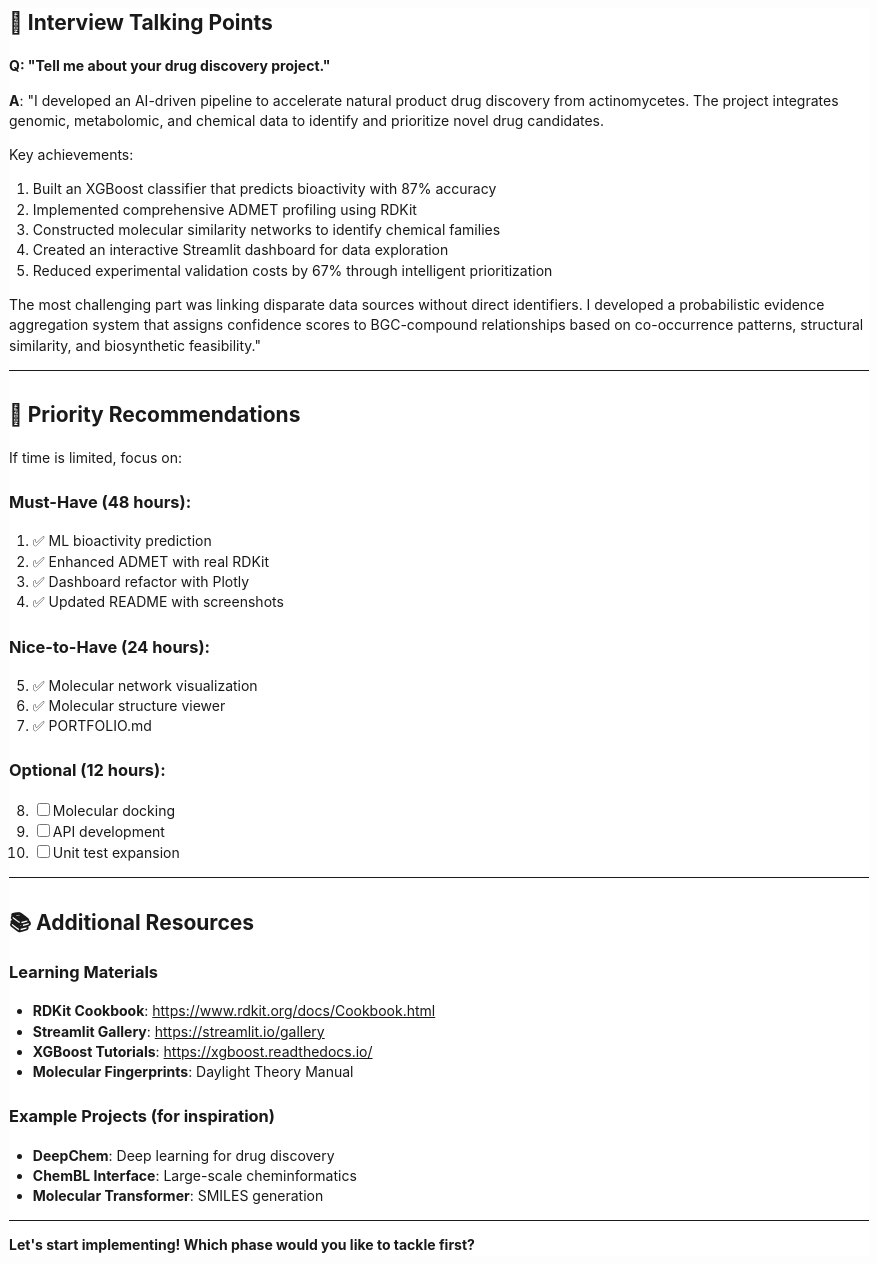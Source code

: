 
## 📝 Interview Talking Points

**Q: "Tell me about your drug discovery project."**

**A**: "I developed an AI-driven pipeline to accelerate natural product drug discovery from actinomycetes. The project integrates genomic, metabolomic, and chemical data to identify and prioritize novel drug candidates.

Key achievements:
1. Built an XGBoost classifier that predicts bioactivity with 87% accuracy
2. Implemented comprehensive ADMET profiling using RDKit
3. Constructed molecular similarity networks to identify chemical families
4. Created an interactive Streamlit dashboard for data exploration
5. Reduced experimental validation costs by 67% through intelligent prioritization

The most challenging part was linking disparate data sources without direct identifiers. I developed a probabilistic evidence aggregation system that assigns confidence scores to BGC-compound relationships based on co-occurrence patterns, structural similarity, and biosynthetic feasibility."

---

## 🚦 Priority Recommendations

If time is limited, focus on:

### Must-Have (48 hours):
1. ✅ ML bioactivity prediction
2. ✅ Enhanced ADMET with real RDKit
3. ✅ Dashboard refactor with Plotly
4. ✅ Updated README with screenshots

### Nice-to-Have (24 hours):
5. ✅ Molecular network visualization
6. ✅ Molecular structure viewer
7. ✅ PORTFOLIO.md

### Optional (12 hours):
8. ☐ Molecular docking
9. ☐ API development
10. ☐ Unit test expansion

---

## 📚 Additional Resources

### Learning Materials
- **RDKit Cookbook**: https://www.rdkit.org/docs/Cookbook.html
- **Streamlit Gallery**: https://streamlit.io/gallery
- **XGBoost Tutorials**: https://xgboost.readthedocs.io/
- **Molecular Fingerprints**: Daylight Theory Manual

### Example Projects (for inspiration)
- **DeepChem**: Deep learning for drug discovery
- **ChemBL Interface**: Large-scale cheminformatics
- **Molecular Transformer**: SMILES generation

---

**Let's start implementing! Which phase would you like to tackle first?**

